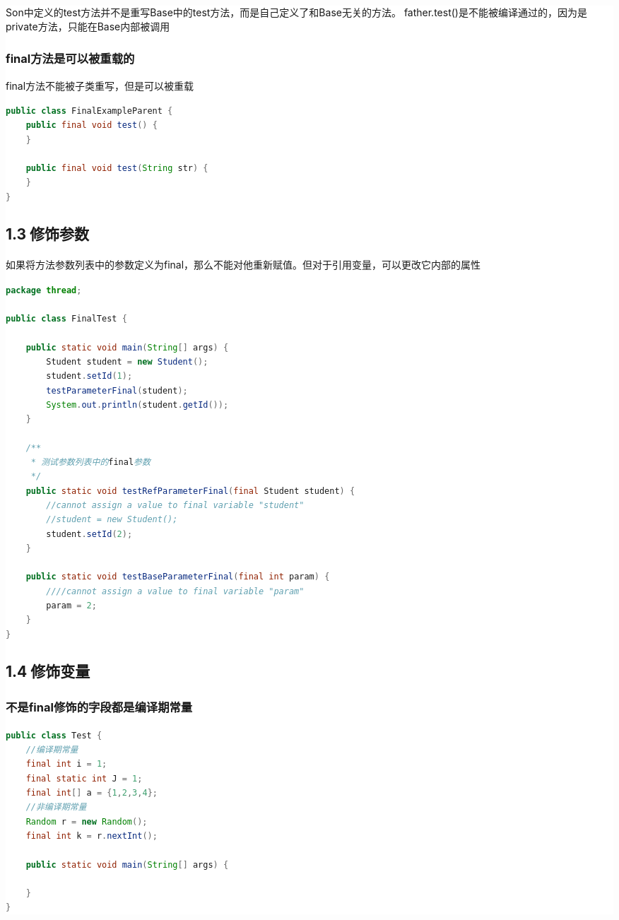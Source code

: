 Son中定义的test方法并不是重写Base中的test方法，而是自己定义了和Base无关的方法。
father.test()是不能被编译通过的，因为是private方法，只能在Base内部被调用

### final方法是可以被重载的
final方法不能被子类重写，但是可以被重载
```java
public class FinalExampleParent {
    public final void test() {
    }

    public final void test(String str) {
    }
}
```

## 1.3 修饰参数
如果将方法参数列表中的参数定义为final，那么不能对他重新赋值。但对于引用变量，可以更改它内部的属性
```java
package thread;

public class FinalTest {

    public static void main(String[] args) {
        Student student = new Student();
        student.setId(1);
        testParameterFinal(student);
        System.out.println(student.getId());
    }

    /**
     * 测试参数列表中的final参数
     */
    public static void testRefParameterFinal(final Student student) {
        //cannot assign a value to final variable "student"
        //student = new Student();
        student.setId(2);
    }

    public static void testBaseParameterFinal(final int param) {
        ////cannot assign a value to final variable "param"
        param = 2;
    }
}

```

## 1.4 修饰变量
### 不是final修饰的字段都是编译期常量
```java
public class Test {
    //编译期常量
    final int i = 1;
    final static int J = 1;
    final int[] a = {1,2,3,4};
    //非编译期常量
    Random r = new Random();
    final int k = r.nextInt();

    public static void main(String[] args) {

    }
}
```